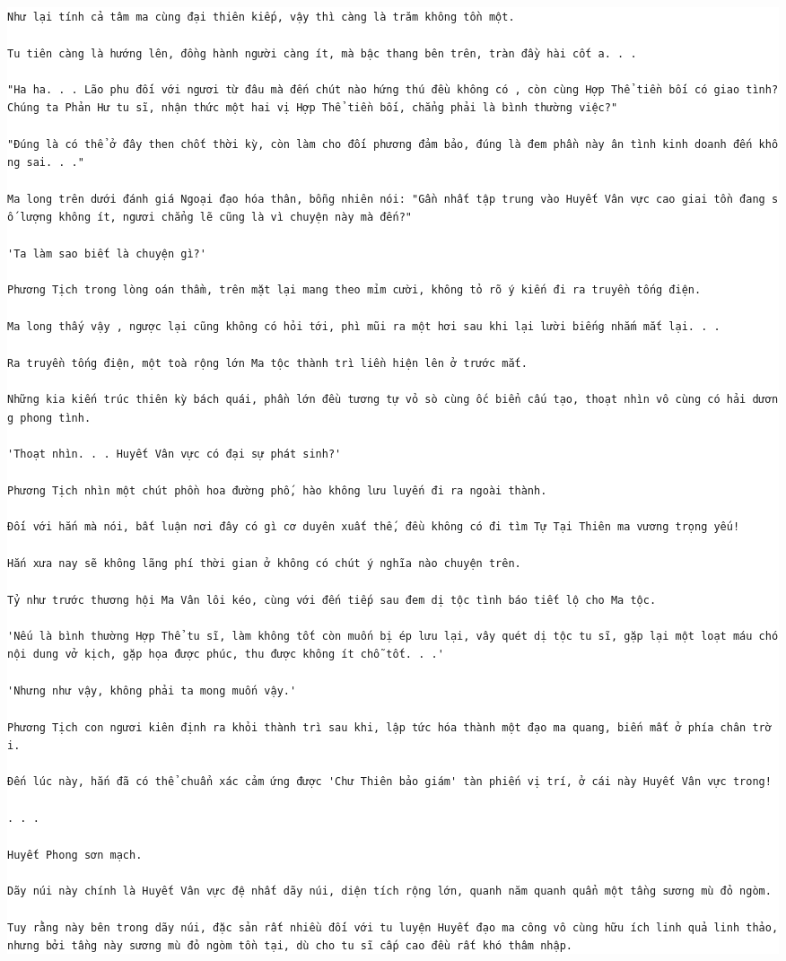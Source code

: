	Như lại tính cả tâm ma cùng đại thiên kiếp, vậy thì càng là trăm không tồn một.

	Tu tiên càng là hướng lên, đồng hành người càng ít, mà bậc thang bên trên, tràn đầy hài cốt a. . .

	"Ha ha. . . Lão phu đối với ngươi từ đâu mà đến chút nào hứng thú đều không có , còn cùng Hợp Thể tiền bối có giao tình? Chúng ta Phản Hư tu sĩ, nhận thức một hai vị Hợp Thể tiền bối, chẳng phải là bình thường việc?"

	"Đúng là có thể ở đây then chốt thời kỳ, còn làm cho đối phương đảm bảo, đúng là đem phần này ân tình kinh doanh đến không sai. . ."

	Ma long trên dưới đánh giá Ngoại đạo hóa thân, bỗng nhiên nói: "Gần nhất tập trung vào Huyết Vân vực cao giai tồn đang số lượng không ít, ngươi chẳng lẽ cũng là vì chuyện này mà đến?"

	'Ta làm sao biết là chuyện gì?'

	Phương Tịch trong lòng oán thầm, trên mặt lại mang theo mỉm cười, không tỏ rõ ý kiến đi ra truyền tống điện.

	Ma long thấy vậy , ngược lại cũng không có hỏi tới, phì mũi ra một hơi sau khi lại lười biếng nhắm mắt lại. . .

	Ra truyền tống điện, một toà rộng lớn Ma tộc thành trì liền hiện lên ở trước mắt.

	Những kia kiến trúc thiên kỳ bách quái, phần lớn đều tương tự vỏ sò cùng ốc biển cấu tạo, thoạt nhìn vô cùng có hải dương phong tình.

	'Thoạt nhìn. . . Huyết Vân vực có đại sự phát sinh?'

	Phương Tịch nhìn một chút phồn hoa đường phố, hào không lưu luyến đi ra ngoài thành.

	Đối với hắn mà nói, bất luận nơi đây có gì cơ duyên xuất thế, đều không có đi tìm Tự Tại Thiên ma vương trọng yếu!

	Hắn xưa nay sẽ không lãng phí thời gian ở không có chút ý nghĩa nào chuyện trên.

	Tỷ như trước thương hội Ma Vân lôi kéo, cùng với đến tiếp sau đem dị tộc tình báo tiết lộ cho Ma tộc.

	'Nếu là bình thường Hợp Thể tu sĩ, làm không tốt còn muốn bị ép lưu lại, vây quét dị tộc tu sĩ, gặp lại một loạt máu chó nội dung vở kịch, gặp họa được phúc, thu được không ít chỗ tốt. . .'

	'Nhưng như vậy, không phải ta mong muốn vậy.'

	Phương Tịch con ngươi kiên định ra khỏi thành trì sau khi, lập tức hóa thành một đạo ma quang, biến mất ở phía chân trời.

	Đến lúc này, hắn đã có thể chuẩn xác cảm ứng được 'Chư Thiên bảo giám' tàn phiến vị trí, ở cái này Huyết Vân vực trong!

	. . .

	Huyết Phong sơn mạch.

	Dãy núi này chính là Huyết Vân vực đệ nhất dãy núi, diện tích rộng lớn, quanh năm quanh quẩn một tầng sương mù đỏ ngòm.

	Tuy rằng này bên trong dãy núi, đặc sản rất nhiều đối với tu luyện Huyết đạo ma công vô cùng hữu ích linh quả linh thảo, nhưng bởi tầng này sương mù đỏ ngòm tồn tại, dù cho tu sĩ cấp cao đều rất khó thâm nhập.

